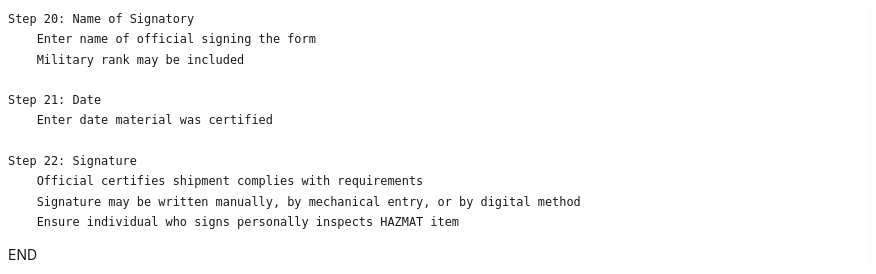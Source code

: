     Step 20: Name of Signatory
        Enter name of official signing the form
        Military rank may be included

    Step 21: Date
        Enter date material was certified

    Step 22: Signature
        Official certifies shipment complies with requirements
        Signature may be written manually, by mechanical entry, or by digital method
        Ensure individual who signs personally inspects HAZMAT item
END